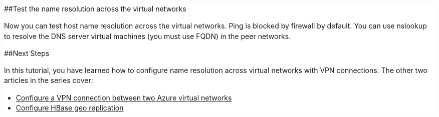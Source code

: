 
##Test the name resolution across the virtual networks

Now you can test host name resolution across the virtual networks. Ping is blocked by firewall by default.  You can use nslookup to resolve the DNS server virtual machines (you must use FQDN) in the peer networks.  


##Next Steps

In this tutorial, you have learned how to configure name resolution across virtual networks with VPN connections. The other two articles in the series cover:

- [Configure a VPN connection between two Azure virtual networks][hdinsight-hbase-geo-replication-vnet]
- [Configure HBase geo replication][hdinsight-hbase-geo-replication]



[hdinsight-hbase-geo-replication]: /documentation/articles/hdinsight-hbase-geo-replication/
[hdinsight-hbase-geo-replication-vnet]: /documentation/articles/hdinsight-hbase-geo-replication-configure-VNets/
[powershell-install]: /documentation/articles/powershell-install-configure/

[img-vnet-diagram]: ./media/hdinsight-hbase-geo-replication-configure-DNS/HDInsight.HBase.VPN.diagram.png 
